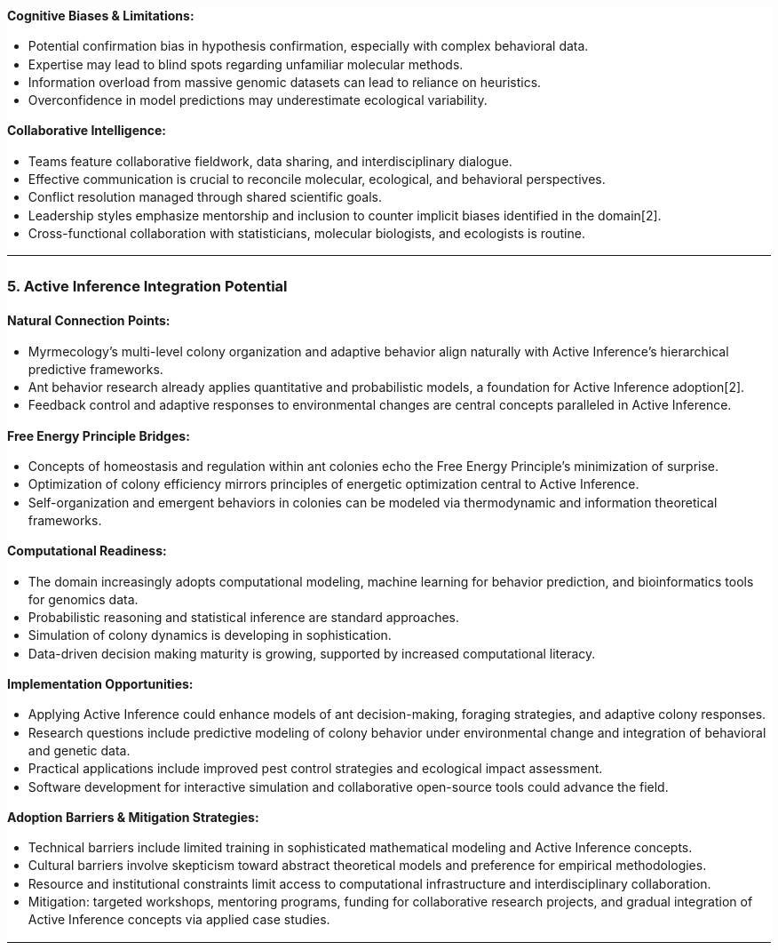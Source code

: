 **Cognitive Biases & Limitations:**  
- Potential confirmation bias in hypothesis confirmation, especially with complex behavioral data.  
- Expertise may lead to blind spots regarding unfamiliar molecular methods.  
- Information overload from massive genomic datasets can lead to reliance on heuristics.  
- Overconfidence in model predictions may underestimate ecological variability.

**Collaborative Intelligence:**  
- Teams feature collaborative fieldwork, data sharing, and interdisciplinary dialogue.  
- Effective communication is crucial to reconcile molecular, ecological, and behavioral perspectives.  
- Conflict resolution managed through shared scientific goals.  
- Leadership styles emphasize mentorship and inclusion to counter implicit biases identified in the domain[2].  
- Cross-functional collaboration with statisticians, molecular biologists, and ecologists is routine.

---

### 5. Active Inference Integration Potential

**Natural Connection Points:**  
- Myrmecology’s multi-level colony organization and adaptive behavior align naturally with Active Inference’s hierarchical predictive frameworks.  
- Ant behavior research already applies quantitative and probabilistic models, a foundation for Active Inference adoption[2].  
- Feedback control and adaptive responses to environmental changes are central concepts paralleled in Active Inference.

**Free Energy Principle Bridges:**  
- Concepts of homeostasis and regulation within ant colonies echo the Free Energy Principle’s minimization of surprise.  
- Optimization of colony efficiency mirrors principles of energetic optimization central to Active Inference.  
- Self-organization and emergent behaviors in colonies can be modeled via thermodynamic and information theoretical frameworks.

**Computational Readiness:**  
- The domain increasingly adopts computational modeling, machine learning for behavior prediction, and bioinformatics tools for genomics data.  
- Probabilistic reasoning and statistical inference are standard approaches.  
- Simulation of colony dynamics is developing in sophistication.  
- Data-driven decision making maturity is growing, supported by increased computational literacy.

**Implementation Opportunities:**  
- Applying Active Inference could enhance models of ant decision-making, foraging strategies, and adaptive colony responses.  
- Research questions include predictive modeling of colony behavior under environmental change and integration of behavioral and genetic data.  
- Practical applications include improved pest control strategies and ecological impact assessment.  
- Software development for interactive simulation and collaborative open-source tools could advance the field.

**Adoption Barriers & Mitigation Strategies:**  
- Technical barriers include limited training in sophisticated mathematical modeling and Active Inference concepts.  
- Cultural barriers involve skepticism toward abstract theoretical models and preference for empirical methodologies.  
- Resource and institutional constraints limit access to computational infrastructure and interdisciplinary collaboration.  
- Mitigation: targeted workshops, mentoring programs, funding for collaborative research projects, and gradual integration of Active Inference concepts via applied case studies.

---